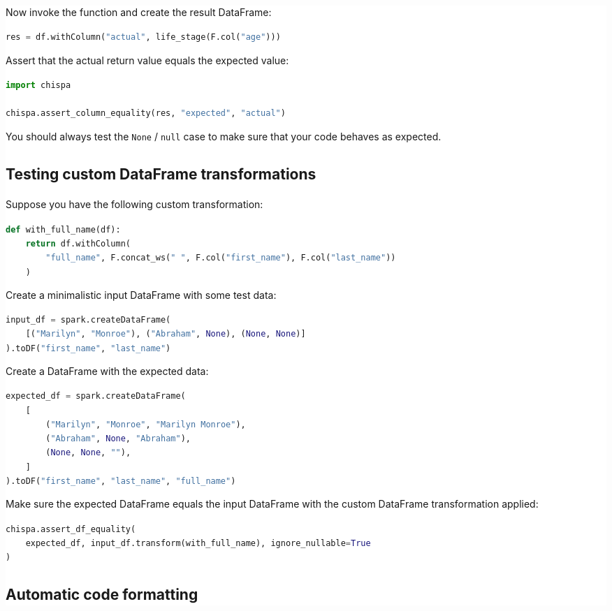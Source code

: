 Now invoke the function and create the result DataFrame:

```python
res = df.withColumn("actual", life_stage(F.col("age")))
```

Assert that the actual return value equals the expected value:

```python
import chispa

chispa.assert_column_equality(res, "expected", "actual")
```

You should always test the `None` / `null` case to make sure that your code behaves as expected.

## Testing custom DataFrame transformations

Suppose you have the following custom transformation: 

```python
def with_full_name(df):
    return df.withColumn(
        "full_name", F.concat_ws(" ", F.col("first_name"), F.col("last_name"))
    )
```

Create a minimalistic input DataFrame with some test data:

```python
input_df = spark.createDataFrame(
    [("Marilyn", "Monroe"), ("Abraham", None), (None, None)]
).toDF("first_name", "last_name")
```

Create a DataFrame with the expected data:

```python
expected_df = spark.createDataFrame(
    [
        ("Marilyn", "Monroe", "Marilyn Monroe"),
        ("Abraham", None, "Abraham"),
        (None, None, ""),
    ]
).toDF("first_name", "last_name", "full_name")
```

Make sure the expected DataFrame equals the input DataFrame with the custom DataFrame transformation applied:

```python
chispa.assert_df_equality(
    expected_df, input_df.transform(with_full_name), ignore_nullable=True
)
```

## Automatic code formatting
